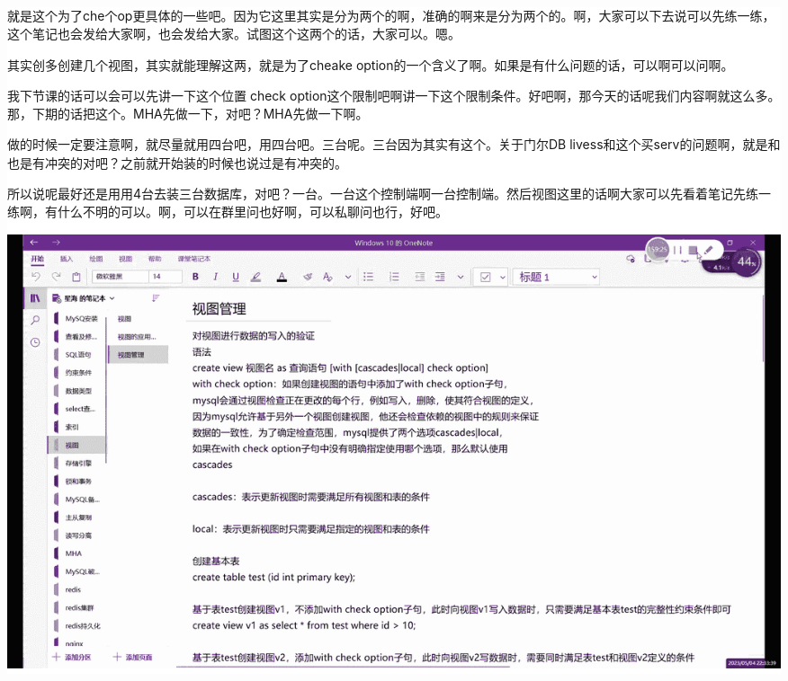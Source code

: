 就是这个为了che个op更具体的一些吧。因为它这里其实是分为两个的啊，准确的啊来是分为两个的。啊，大家可以下去说可以先练一练，这个笔记也会发给大家啊，也会发给大家。试图这个这两个的话，大家可以。嗯。

其实创多创建几个视图，其实就能理解这两，就是为了cheake option的一个含义了啊。如果是有什么问题的话，可以啊可以问啊。

我下节课的话可以会可以先讲一下这个位置 check option这个限制吧啊讲一下这个限制条件。好吧啊，那今天的话呢我们内容啊就这么多。那，下期的话把这个。MHA先做一下，对吧？MHA先做一下啊。

做的时候一定要注意啊，就尽量就用四台吧，用四台吧。三台呢。三台因为其实有这个。关于门尔DB livess和这个买serv的问题啊，就是和也是有冲突的对吧？之前就开始装的时候也说过是有冲突的。

所以说呢最好还是用用4台去装三台数据库，对吧？一台。一台这个控制端啊一台控制端。然后视图这里的话啊大家可以先看着笔记先练一练啊，有什么不明的可以。啊，可以在群里问也好啊，可以私聊问也行，好吧。



![](img/6a37306c33f1e86f59d5f4e92ac14c5d_26.png)